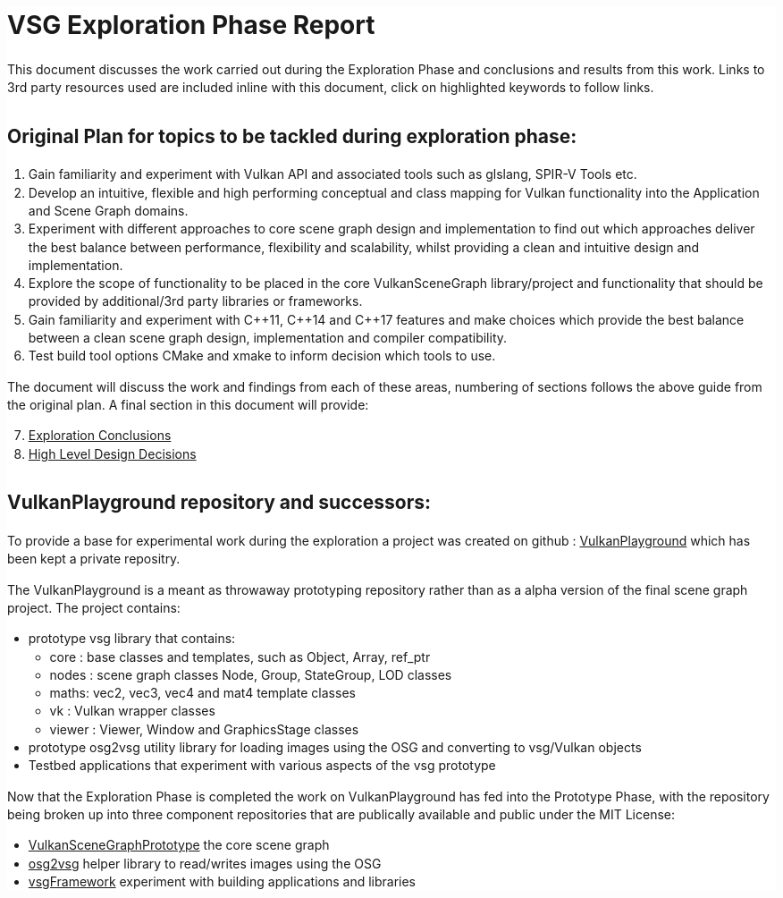 # VSG Exploration Phase Report
This document discusses the work carried out during the Exploration Phase and conclusions and results from this work.  Links to 3rd party resources used are included inline with this document, click on highlighted keywords to follow links.

## Original Plan for topics to be tackled during exploration phase:
1. Gain familiarity and experiment with Vulkan API and associated tools such as glslang, SPIR-V Tools etc.
2. Develop an intuitive, flexible and high performing conceptual and class mapping for Vulkan functionality into the Application and Scene Graph domains.
3. Experiment with different approaches to core scene graph design and implementation to find out which approaches deliver the best balance between performance, flexibility and scalability, whilst providing a clean and intuitive design and implementation.
4. Explore the scope of functionality to be placed in the core VulkanSceneGraph library/project and functionality that should be provided by additional/3rd party libraries or frameworks.
5. Gain familiarity and experiment with C++11, C++14 and C++17 features and make choices which provide the best balance between a clean scene graph design, implementation and compiler compatibility.
6. Test build tool options CMake and xmake to inform decision which tools to use.


The document will discuss the work and findings from each of these areas, numbering of sections follows the above guide from the original plan.  A final section in this document will provide:


7. [Exploration Conclusions](#7.-exploration-phase-conclusions)
8. [High Level Design Decisions](HighLevelDesignDecisions.md)

## VulkanPlayground repository and successors:
To provide a base for experimental work during the exploration a project was created on github : [VulkanPlayground](
https://github.com/robertosfield/VulkanPlayground) which has been kept a private repositry.

The VulkanPlayground is a meant as throwaway prototyping repository rather than as a alpha version of the final scene graph project. The project contains:

* prototype vsg library that contains:
    * core : base classes and templates, such as Object, Array, ref_ptr
    * nodes : scene graph classes  Node, Group, StateGroup, LOD classes
    * maths: vec2, vec3, vec4 and mat4 template classes
    * vk : Vulkan wrapper classes
   * viewer :  Viewer, Window and GraphicsStage classes
* prototype osg2vsg utility library for loading images using the OSG and converting to vsg/Vulkan objects
* Testbed applications that experiment with various aspects of the vsg prototype

Now that the Exploration Phase is completed the work on VulkanPlayground has fed into the Prototype Phase, with the repository being broken up into three component repositories that are publically available and public under the MIT License:

* [VulkanSceneGraphPrototype](https://github.com/robertosfield/VulkanSceneGraphPrototype) the core scene graph 
* [osg2vsg](https://github.com/robertosfield/osg2vsg) helper library to read/writes images using the OSG
* [vsgFramework](https://github.com/robertosfield/vsgFramework) experiment with building applications and libraries
